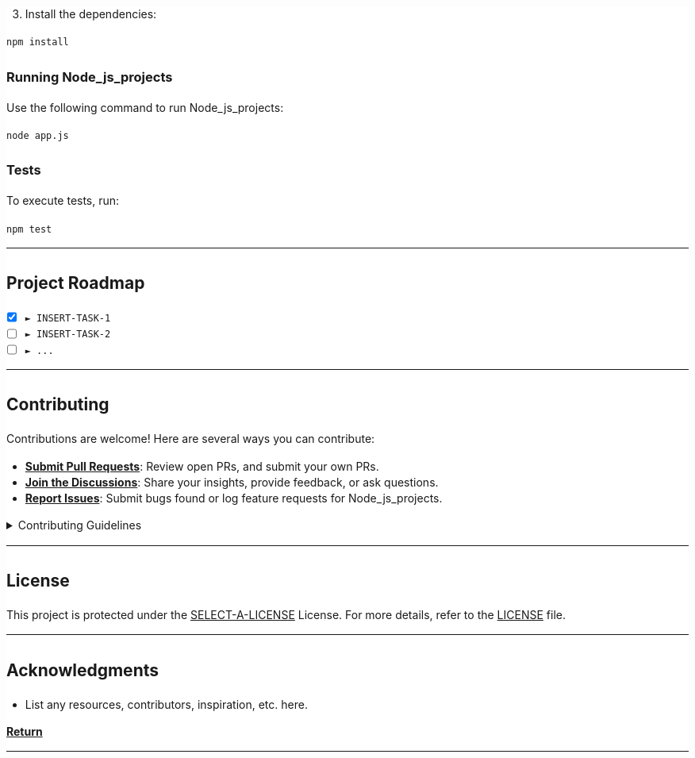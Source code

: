 3. Install the dependencies:

```sh
npm install
```

###  Running Node_js_projects

Use the following command to run Node_js_projects:

```sh
node app.js
```

###  Tests

To execute tests, run:

```sh
npm test
```

---

##  Project Roadmap

- [X] `► INSERT-TASK-1`
- [ ] `► INSERT-TASK-2`
- [ ] `► ...`

---

##  Contributing

Contributions are welcome! Here are several ways you can contribute:

- **[Submit Pull Requests](https://github.com/samyakmehta28/Node_js_projects/blob/main/CONTRIBUTING.md)**: Review open PRs, and submit your own PRs.
- **[Join the Discussions](https://github.com/samyakmehta28/Node_js_projects/discussions)**: Share your insights, provide feedback, or ask questions.
- **[Report Issues](https://github.com/samyakmehta28/Node_js_projects/issues)**: Submit bugs found or log feature requests for Node_js_projects.

<details closed><summary>Contributing Guidelines</summary></details>

---

##  License

This project is protected under the [SELECT-A-LICENSE](https://choosealicense.com/licenses) License. For more details, refer to the [LICENSE](https://choosealicense.com/licenses/) file.

---

##  Acknowledgments

- List any resources, contributors, inspiration, etc. here.

[**Return**](#-quick-links)

---
